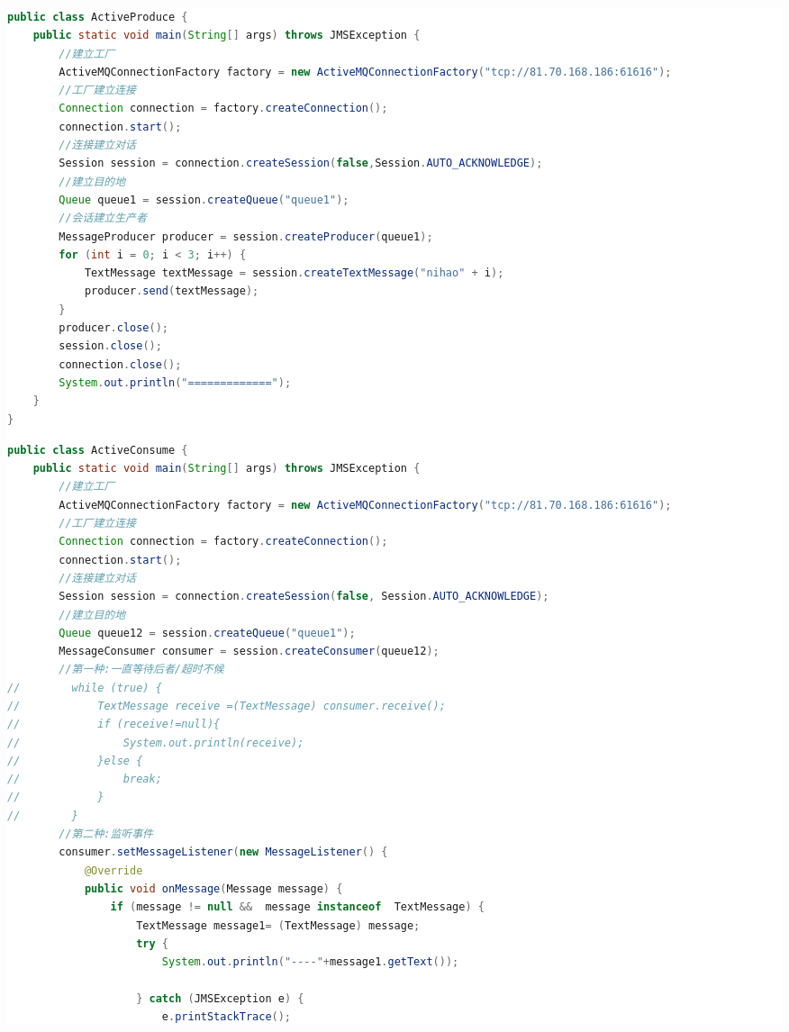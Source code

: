 ```java
public class ActiveProduce {
    public static void main(String[] args) throws JMSException {
        //建立工厂
        ActiveMQConnectionFactory factory = new ActiveMQConnectionFactory("tcp://81.70.168.186:61616");
        //工厂建立连接
        Connection connection = factory.createConnection();
        connection.start();
        //连接建立对话
        Session session = connection.createSession(false,Session.AUTO_ACKNOWLEDGE);
        //建立目的地
        Queue queue1 = session.createQueue("queue1");
        //会话建立生产者
        MessageProducer producer = session.createProducer(queue1);
        for (int i = 0; i < 3; i++) {
            TextMessage textMessage = session.createTextMessage("nihao" + i);
            producer.send(textMessage);
        }
        producer.close();
        session.close();
        connection.close();
        System.out.println("=============");
    }
}

```





```java
public class ActiveConsume {
    public static void main(String[] args) throws JMSException {
        //建立工厂
        ActiveMQConnectionFactory factory = new ActiveMQConnectionFactory("tcp://81.70.168.186:61616");
        //工厂建立连接
        Connection connection = factory.createConnection();
        connection.start();
        //连接建立对话
        Session session = connection.createSession(false, Session.AUTO_ACKNOWLEDGE);
        //建立目的地
        Queue queue12 = session.createQueue("queue1");
        MessageConsumer consumer = session.createConsumer(queue12);
        //第一种:一直等待后者/超时不候
//        while (true) {
//            TextMessage receive =(TextMessage) consumer.receive();
//            if (receive!=null){
//                System.out.println(receive);
//            }else {
//                break;
//            }
//        }
        //第二种:监听事件
        consumer.setMessageListener(new MessageListener() {
            @Override
            public void onMessage(Message message) {
                if (message != null &&  message instanceof  TextMessage) {
                    TextMessage message1= (TextMessage) message;
                    try {
                        System.out.println("----"+message1.getText());

                    } catch (JMSException e) {
                        e.printStackTrace();
```